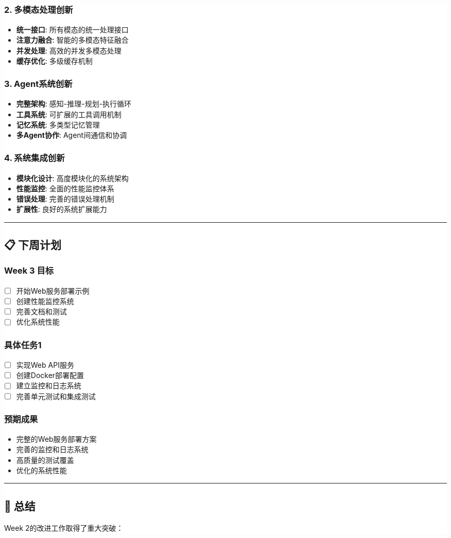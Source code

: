 ### 2. 多模态处理创新

- **统一接口**: 所有模态的统一处理接口
- **注意力融合**: 智能的多模态特征融合
- **并发处理**: 高效的并发多模态处理
- **缓存优化**: 多级缓存机制

### 3. Agent系统创新

- **完整架构**: 感知-推理-规划-执行循环
- **工具系统**: 可扩展的工具调用机制
- **记忆系统**: 多类型记忆管理
- **多Agent协作**: Agent间通信和协调

### 4. 系统集成创新

- **模块化设计**: 高度模块化的系统架构
- **性能监控**: 全面的性能监控体系
- **错误处理**: 完善的错误处理机制
- **扩展性**: 良好的系统扩展能力

---

## 📋 下周计划

### Week 3 目标

- [ ] 开始Web服务部署示例
- [ ] 创建性能监控系统
- [ ] 完善文档和测试
- [ ] 优化系统性能

### 具体任务1

- [ ] 实现Web API服务
- [ ] 创建Docker部署配置
- [ ] 建立监控和日志系统
- [ ] 完善单元测试和集成测试

### 预期成果

- 完整的Web服务部署方案
- 完善的监控和日志系统
- 高质量的测试覆盖
- 优化的系统性能

---

## 🎉 总结

Week 2的改进工作取得了重大突破：
